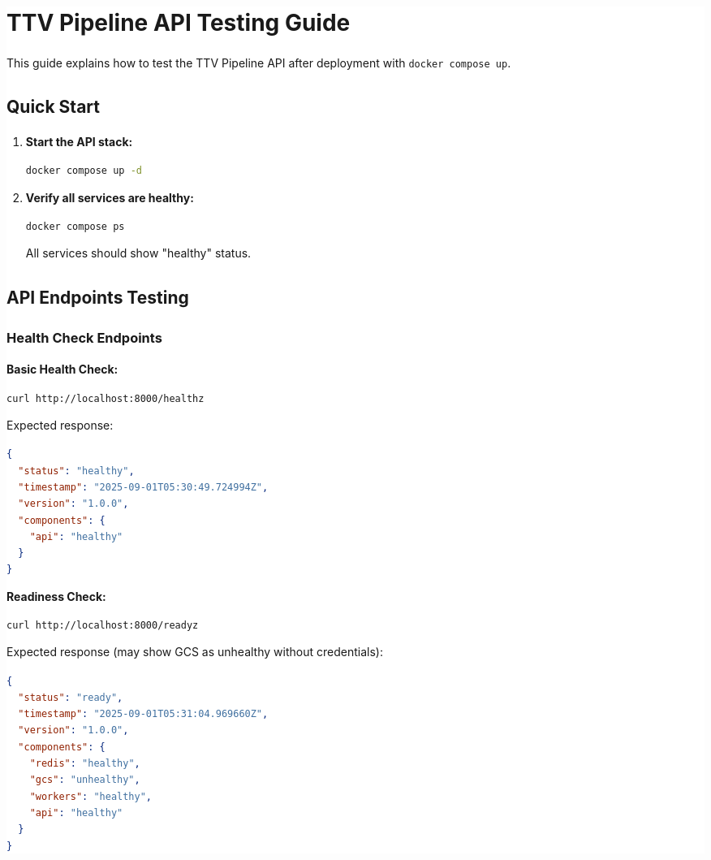 # TTV Pipeline API Testing Guide

This guide explains how to test the TTV Pipeline API after deployment with `docker compose up`.

## Quick Start

1. **Start the API stack:**
   ```bash
   docker compose up -d
   ```

2. **Verify all services are healthy:**
   ```bash
   docker compose ps
   ```
   All services should show "healthy" status.

## API Endpoints Testing

### Health Check Endpoints

**Basic Health Check:**
```bash
curl http://localhost:8000/healthz
```
Expected response:
```json
{
  "status": "healthy",
  "timestamp": "2025-09-01T05:30:49.724994Z",
  "version": "1.0.0",
  "components": {
    "api": "healthy"
  }
}
```

**Readiness Check:**
```bash
curl http://localhost:8000/readyz
```
Expected response (may show GCS as unhealthy without credentials):
```json
{
  "status": "ready",
  "timestamp": "2025-09-01T05:31:04.969660Z",
  "version": "1.0.0",
  "components": {
    "redis": "healthy",
    "gcs": "unhealthy",
    "workers": "healthy",
    "api": "healthy"
  }
}
```

